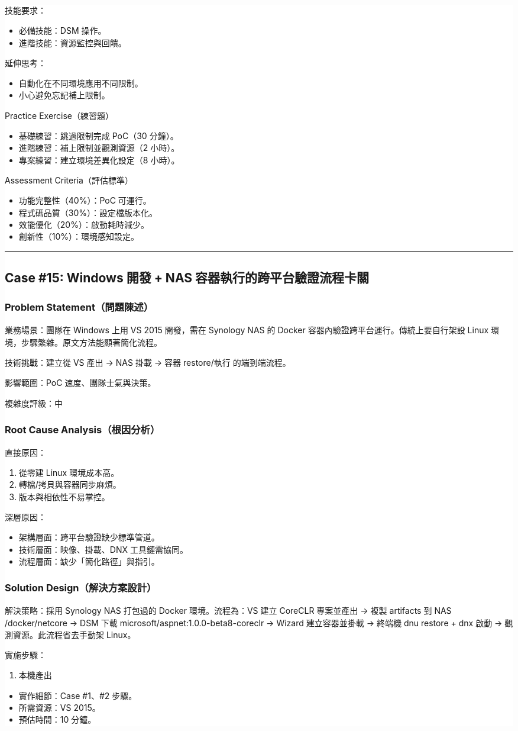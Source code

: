 技能要求：
- 必備技能：DSM 操作。
- 進階技能：資源監控與回饋。

延伸思考：
- 自動化在不同環境應用不同限制。
- 小心避免忘記補上限制。

Practice Exercise（練習題）
- 基礎練習：跳過限制完成 PoC（30 分鐘）。
- 進階練習：補上限制並觀測資源（2 小時）。
- 專案練習：建立環境差異化設定（8 小時）。

Assessment Criteria（評估標準）
- 功能完整性（40%）：PoC 可運行。
- 程式碼品質（30%）：設定檔版本化。
- 效能優化（20%）：啟動耗時減少。
- 創新性（10%）：環境感知設定。

------------------------------------------------------------

## Case #15: Windows 開發 + NAS 容器執行的跨平台驗證流程卡關

### Problem Statement（問題陳述）
業務場景：團隊在 Windows 上用 VS 2015 開發，需在 Synology NAS 的 Docker 容器內驗證跨平台運行。傳統上要自行架設 Linux 環境，步驟繁雜。原文方法能顯著簡化流程。

技術挑戰：建立從 VS 產出 → NAS 掛載 → 容器 restore/執行 的端到端流程。

影響範圍：PoC 速度、團隊士氣與決策。

複雜度評級：中

### Root Cause Analysis（根因分析）
直接原因：
1. 從零建 Linux 環境成本高。
2. 轉檔/拷貝與容器同步麻煩。
3. 版本與相依性不易掌控。

深層原因：
- 架構層面：跨平台驗證缺少標準管道。
- 技術層面：映像、掛載、DNX 工具鏈需協同。
- 流程層面：缺少「簡化路徑」與指引。

### Solution Design（解決方案設計）
解決策略：採用 Synology NAS 打包過的 Docker 環境。流程為：VS 建立 CoreCLR 專案並產出 → 複製 artifacts 到 NAS /docker/netcore → DSM 下載 microsoft/aspnet:1.0.0-beta8-coreclr → Wizard 建立容器並掛載 → 終端機 dnu restore + dnx 啟動 → 觀測資源。此流程省去手動架 Linux。

實施步驟：
1. 本機產出
- 實作細節：Case #1、#2 步驟。
- 所需資源：VS 2015。
- 預估時間：10 分鐘。
